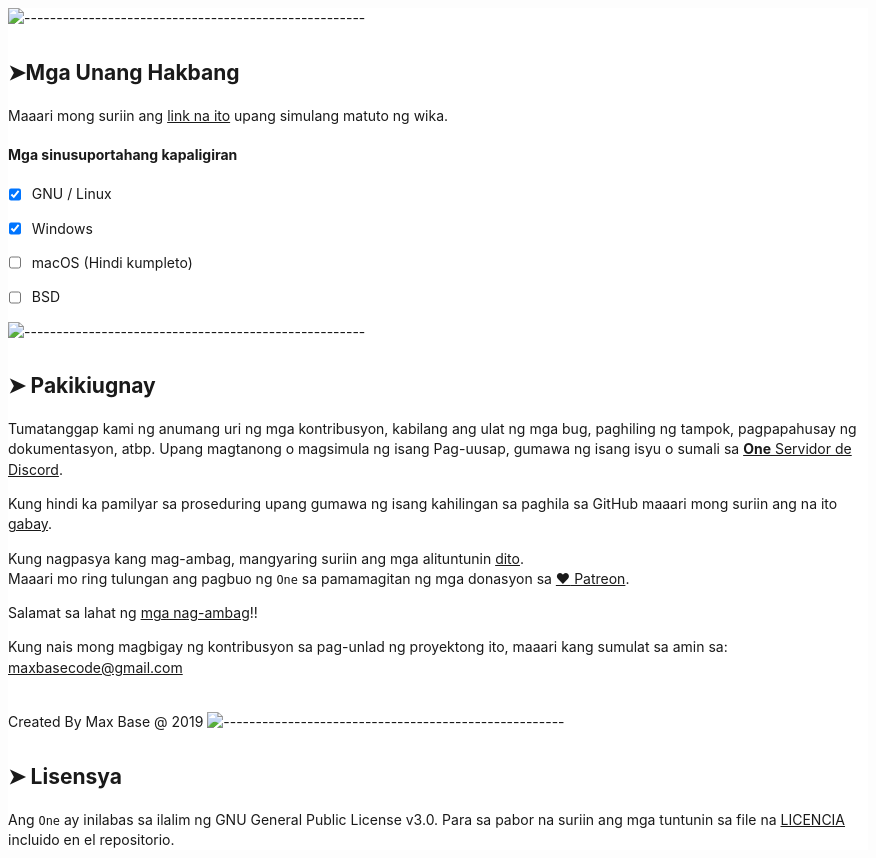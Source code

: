 ![-----------------------------------------------------](https://raw.githubusercontent.com/andreasbm/readme/master/assets/lines/rainbow.png)

<h2 id="getting-started">➤Mga Unang Hakbang</h2>

Maaari mong suriin ang [link na ito](https://github.com/One-Language/One/wiki) upang simulang matuto ng wika.





#### Mga sinusuportahang kapaligiran

- [x] GNU / Linux 
- [x] Windows
- [ ] macOS (Hindi kumpleto)
- [ ] BSD








![-----------------------------------------------------](https://raw.githubusercontent.com/andreasbm/readme/master/assets/lines/rainbow.png)


<h2 id="get-involved">➤ Pakikiugnay</h2>

Tumatanggap kami ng anumang uri ng mga kontribusyon, kabilang ang ulat ng mga bug, paghiling ng tampok, pagpapahusay ng dokumentasyon, atbp.
Upang magtanong o magsimula ng isang Pag-uusap, gumawa ng isang isyu o sumali sa <a href ="https://discord.gg/sFCE2HcMCa"><b>One</b> Servidor de Discord</a>.

Kung hindi ka pamilyar sa proseduring upang gumawa ng isang kahilingan sa paghila sa GitHub maaari mong suriin ang na ito [gabay](https://docs.github.com/en/github/collaborating-with-pull-requests/proposing-changes-to-your-work-with-pull-requests/about-pull-requests).

Kung nagpasya kang mag-ambag, mangyaring suriin ang mga alituntunin [dito](../CONTRIBUTING.md).
<br>Maaari mo ring tulungan ang pagbuo ng `One` sa pamamagitan ng mga donasyon sa [:heart: Patreon](https://www.patreon.com/onelanguage).

Salamat sa lahat ng <a href ="https://github.com/One-Language/One/graphs/contributors">mga nag-ambag</a>!!

Kung nais mong magbigay ng kontribusyon sa pag-unlad ng proyektong ito, maaari kang sumulat sa amin sa: <maxbasecode@gmail.com>

<br>Created By Max Base @ 2019
![-----------------------------------------------------](https://raw.githubusercontent.com/andreasbm/readme/master/assets/lines/rainbow.png)

<h2 id="license">➤ Lisensya</h2>

Ang `One` ay inilabas sa ilalim ng GNU General Public License v3.0. Para sa pabor na suriin ang mga tuntunin sa file na <a href="https://github.com/One-Language/One/blob/master/LICENSE">LICENCIA</a> incluido en el repositorio.




[discordbadge]: https://img.shields.io/discord/834373930692116531?label=Discord&logo=discord&logoColor=white
[patreonbadge]: https://img.shields.io/endpoint.svg?url=https%3A%2F%2Fshieldsio-patreon.vercel.app%2Fapi%3Fusername%3Donelanguage%26type%3Dpledges
[twitterbadge]: https://twitter.com/onelangteam
[instagrambadge]: https://img.shields.io/badge/Instagram-Up-brightgreen
[licensebadge]: https://img.shields.io/github/license/One-Language/One
[facebookbadge]: https://img.shields.io/badge/Facebook-Up-brightgreen
[discordurl]: https://discord.gg/sFCE2HcMCa
[patreonurl]: https://patreon.com/onelanguage
[twitterurl]: https://img.shields.io/twitter/follow/onelangteam.svg?style=flatl&label=Follow&logo=twitter&logoColor=white&color=1da1f2
[instagramurl]: https://www.instagram.com/one.lang
[licenseurl]: https://github.com/One-Language/One/blob/master/LICENSE
[facebookurl]: https://www.facebook.com/onelangteam

